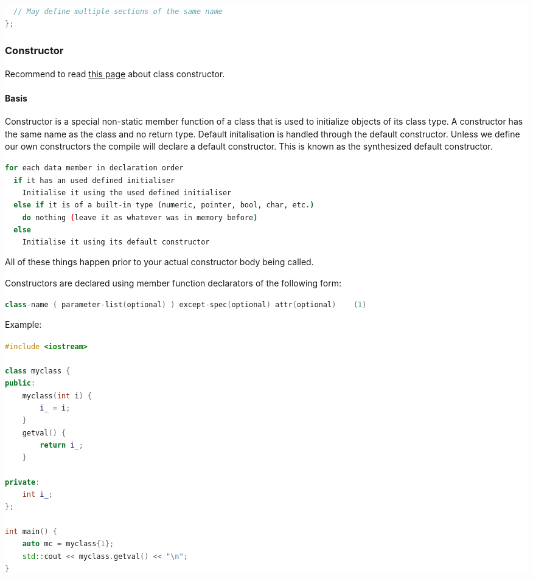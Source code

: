 ```c++
  // May define multiple sections of the same name
};
```

### Constructor

Recommend to read [this page](https://en.cppreference.com/w/cpp/language/constructor) about class constructor.

#### Basis

Constructor is a special non-static member function of a class that is used to initialize objects of its class type. A constructor has the same name as the class and no return type. Default initalisation is handled through the default constructor. Unless we define our own constructors the compile will declare a default constructor. This is known as the synthesized default constructor.

```bash
for each data member in declaration order
  if it has an used defined initialiser
    Initialise it using the used defined initialiser
  else if it is of a built-in type (numeric, pointer, bool, char, etc.)
    do nothing (leave it as whatever was in memory before)
  else
    Initialise it using its default constructor
```
All of these things happen prior to your actual constructor body being called.

Constructors are declared using member function declarators of the following form:
```c++
class-name ( parameter-list(optional) ) except-spec(optional) attr(optional)	(1)	
```
Example:
```c++
#include <iostream>

class myclass {
public:
    myclass(int i) {
        i_ = i;
    }
    getval() {
        return i_;
    }

private:
    int i_;
};

int main() {
    auto mc = myclass{1};
    std::cout << myclass.getval() << "\n";
}
```
